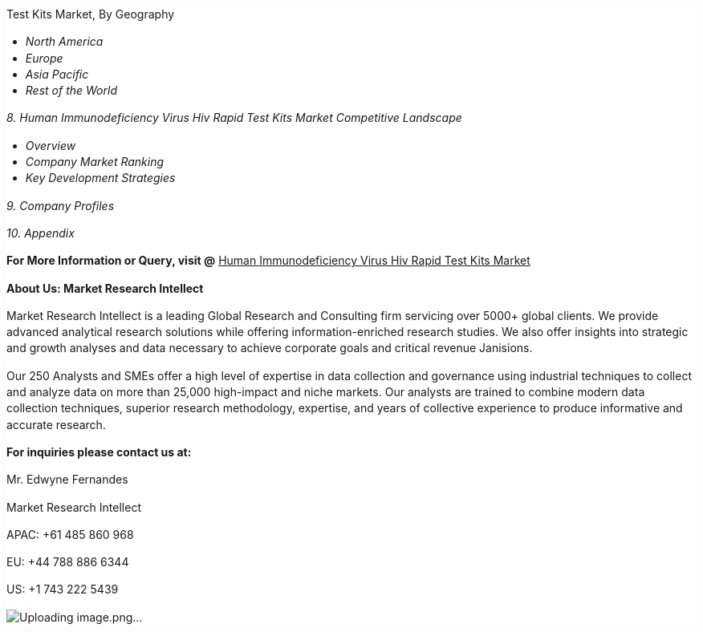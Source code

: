 Test Kits Market, By Geography</span></em></p><ul><li><em><span class="">North America</span></em></li><li><em><span class="">Europe</span></em></li><li><em><span class="">Asia Pacific</span></em></li><li><em><span class="">Rest of the World</span></em></li></ul><p><em><span class="font-[700]">8. Human Immunodeficiency Virus Hiv Rapid Test Kits Market Competitive Landscape</span></em></p><ul><li><em><span class="">Overview</span></em></li><li><em><span class="">Company Market Ranking</span></em></li><li><em><span class="">Key Development Strategies</span></em></li></ul><p><em><span class="font-[700]">9. Company Profiles</span></em></p><p><em><span class="font-[700]">10. Appendix</span></em></p><p><span class="font-[700]"><strong>For More Information or Query, visit&nbsp;@</strong>&nbsp;</span><span class="font-[700]"><a href="https://www.marketresearchintellect.com/product/global-human-immunodeficiency-virus-hiv-rapid-test-kits-market-size-and-forecast/?utm_source=Linkedin&utm_medium=843" target="_blank" data-tracking-control-name="article-ssr-frontend-pulse_little-text-block" data-tracking-will-navigate="" data-test-link="">Human Immunodeficiency Virus Hiv Rapid Test Kits Market</a></span></p><p><strong><span class="font-[700]">About Us: Market Research Intellect</span></strong></p><p><span class="">Market Research Intellect is a leading Global Research and Consulting firm servicing over 5000+ global clients. We provide advanced analytical research solutions while offering information-enriched research studies.&nbsp;</span>We also offer insights into strategic and growth analyses and data necessary to achieve corporate goals and critical revenue Janisions.</p><p><span class="">Our 250 Analysts and SMEs offer a high level of expertise in data collection and governance using industrial techniques to collect and analyze data on more than 25,000 high-impact and niche markets. Our analysts are trained to combine modern data collection techniques, superior research methodology, expertise, and years of collective experience to produce informative and accurate research.</span></p><p><strong>For inquiries please contact us at:</strong></p><p>Mr. Edwyne Fernandes</p><p>Market Research Intellect</p><p>APAC: +61 485 860 968</p><p>EU: +44 788 886 6344</p><p>US: +1 743 222 5439</p>
![Uploading image.png…]()
